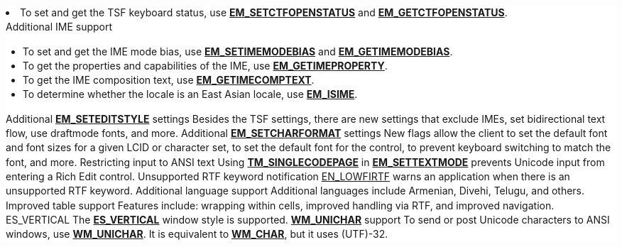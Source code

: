 <li>To set and get the TSF keyboard status, use <a href="em-setctfopenstatus.md"><strong>EM_SETCTFOPENSTATUS</strong></a> and <a href="em-getctfopenstatus.md"><strong>EM_GETCTFOPENSTATUS</strong></a>.</li>
</ul></td>
</tr>
<tr class="even">
<td>Additional IME support</td>
<td><ul>
<li>To set and get the IME mode bias, use <a href="em-setimemodebias.md"><strong>EM_SETIMEMODEBIAS</strong></a> and <a href="em-getimemodebias.md"><strong>EM_GETIMEMODEBIAS</strong></a>.</li>
<li>To get the properties and capabilities of the IME, use <a href="em-getimeproperty.md"><strong>EM_GETIMEPROPERTY</strong></a>.</li>
<li>To get the IME composition text, use <a href="em-getimecomptext.md"><strong>EM_GETIMECOMPTEXT</strong></a>.</li>
<li>To determine whether the locale is an East Asian locale, use <a href="em-isime.md"><strong>EM_ISIME</strong></a>.</li>
</ul></td>
</tr>
<tr class="odd">
<td>Additional <a href="em-seteditstyle.md"><strong>EM_SETEDITSTYLE</strong></a> settings</td>
<td>Besides the TSF settings, there are new settings that exclude IMEs, set bidirectional text flow, use draftmode fonts, and more.</td>
</tr>
<tr class="even">
<td>Additional <a href="em-setcharformat.md"><strong>EM_SETCHARFORMAT</strong></a> settings</td>
<td>New flags allow the client to set the default font and font sizes for a given LCID or character set, to set the default font for the control, to prevent keyboard switching to match the font, and more.</td>
</tr>
<tr class="odd">
<td>Restricting input to ANSI text</td>
<td>Using <a href="/windows/win32/api/richedit/ne-richedit-textmode"><strong>TM_SINGLECODEPAGE</strong></a> in <a href="em-settextmode.md"><strong>EM_SETTEXTMODE</strong></a> prevents Unicode input from entering a Rich Edit control.</td>
</tr>
<tr class="even">
<td>Unsupported RTF keyword notification</td>
<td><a href="en-lowfirtf.md">EN_LOWFIRTF</a> warns an application when there is an unsupported RTF keyword.</td>
</tr>
<tr class="odd">
<td>Additional language support</td>
<td>Additional languages include Armenian, Divehi, Telugu, and others.</td>
</tr>
<tr class="even">
<td>Improved table support</td>
<td>Features include: wrapping within cells, improved handling via RTF, and improved navigation.</td>
</tr>
<tr class="odd">
<td>ES_VERTICAL</td>
<td>The <a href="rich-edit-control-styles.md"><strong>ES_VERTICAL</strong></a> window style is supported.</td>
</tr>
<tr class="even">
<td><a href="https://docs.microsoft.com/windows/desktop/inputdev/wm-unichar"><strong>WM_UNICHAR</strong></a> support</td>
<td>To send or post Unicode characters to ANSI windows, use <a href="https://docs.microsoft.com/windows/desktop/inputdev/wm-unichar"><strong>WM_UNICHAR</strong></a>. It is equivalent to <a href="https://docs.microsoft.com/windows/desktop/inputdev/wm-char"><strong>WM_CHAR</strong></a>, but it uses (UTF)-32.</td>
</tr>
</tbody>
</table>